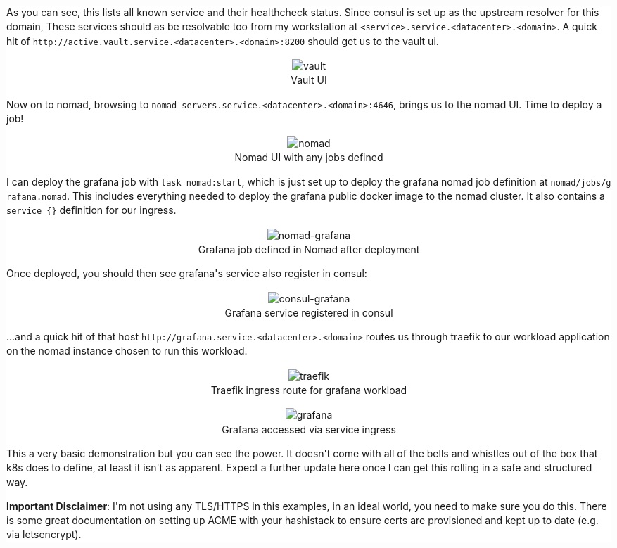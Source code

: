As you can see, this lists all known service and their healthcheck status. Since consul is set up as the upstream resolver for this domain, These services should as be resolvable too from my workstation at `<service>.service.<datacenter>.<domain>`.  A quick hit of `http://active.vault.service.<datacenter>.<domain>:8200` should get us to the vault ui.

<p align="center">
<img height="50%" width="50%" align="center" src="{{ site.baseurl }}/images/posts/hashistack/3-vault.png" alt="vault" /><br>
Vault UI
</p>

Now on to nomad, browsing to `nomad-servers.service.<datacenter>.<domain>:4646`, brings us to the nomad UI. Time to deploy a job!

<p align="center">
<img height="50%" width="50%" align="center" src="{{ site.baseurl }}/images/posts/hashistack/4-nomad.png" alt="nomad" /><br>
Nomad UI with any jobs defined
</p>

I can deploy the grafana job with `task nomad:start`, which is just set up to deploy the grafana nomad job definition at `nomad/jobs/grafana.nomad`.  This includes everything needed to deploy the grafana  public docker image to the nomad cluster.  It also contains a `service {}` definition for our ingress.


<p align="center">
<img height="50%" width="50%" align="center" src="{{ site.baseurl }}/images/posts/hashistack/5-nomad-grafana.png" alt="nomad-grafana" /><br>
Grafana job defined in Nomad after deployment
</p>

Once deployed, you should then see grafana's service also register in consul:

<p align="center">
<img height="50%" width="50%" align="center" src="{{ site.baseurl }}/images/posts/hashistack/7-consul-grafana.png" alt="consul-grafana" /><br>
Grafana service registered in consul
</p>

...and a quick hit of that host `http://grafana.service.<datacenter>.<domain>` routes us through traefik to our workload application on the nomad instance chosen to run this workload.

<p align="center">
<img height="50%" width="50%" align="center" src="{{ site.baseurl }}/images/posts/hashistack/6-traefik.png" alt="traefik" /><br>
Traefik ingress route for grafana workload
</p>

<p align="center">
<img height="50%" width="50%" align="center" src="{{ site.baseurl }}/images/posts/hashistack/8-grafana.png" alt="grafana" /><br>
Grafana accessed via service ingress
</p>

This a very basic demonstration but you can see the power.  It doesn't come with all of the bells and whistles out of the box that k8s does to define, at least it isn't as apparent.  Expect a further update here once I can get this rolling in a safe and structured way. 

**Important Disclaimer**: I'm not using any TLS/HTTPS in this examples, in an ideal world, you need to make sure you do this.  There is some great documentation on setting up ACME with your hashistack to ensure certs are provisioned and kept up to date (e.g. via letsencrypt).
